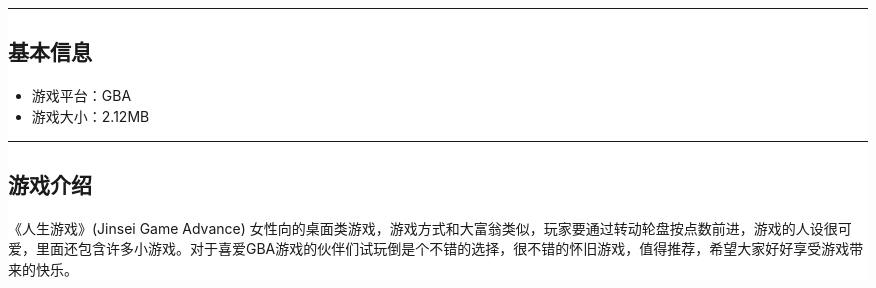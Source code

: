  <hr><h2>&#22522;&#26412;&#20449;&#24687;</h2> <ul><li>&#28216;&#25103;&#24179;&#21488;&#65306;GBA</li><li>&#28216;&#25103;&#22823;&#23567;&#65306;2.12MB</li></ul><hr><h2>&#28216;&#25103;&#20171;&#32461;</h2> &#12298;&#20154;&#29983;&#28216;&#25103;&#12299;(Jinsei Game Advance) &#22899;&#24615;&#21521;&#30340;&#26700;&#38754;&#31867;&#28216;&#25103;&#65292;&#28216;&#25103;&#26041;&#24335;&#21644;&#22823;&#23500;&#32705;&#31867;&#20284;&#65292;&#29609;&#23478;&#35201;&#36890;&#36807;&#36716;&#21160;&#36718;&#30424;&#25353;&#28857;&#25968;&#21069;&#36827;&#65292;&#28216;&#25103;&#30340;&#20154;&#35774;&#24456;&#21487;&#29233;&#65292;&#37324;&#38754;&#36824;&#21253;&#21547;&#35768;&#22810;&#23567;&#28216;&#25103;&#12290;&#23545;&#20110;&#21916;&#29233;GBA&#28216;&#25103;&#30340;&#20249;&#20276;&#20204;&#35797;&#29609;&#20498;&#26159;&#20010;&#19981;&#38169;&#30340;&#36873;&#25321;&#65292;&#24456;&#19981;&#38169;&#30340;&#24576;&#26087;&#28216;&#25103;&#65292;&#20540;&#24471;&#25512;&#33616;&#65292;&#24076;&#26395;&#22823;&#23478;&#22909;&#22909;&#20139;&#21463;&#28216;&#25103;&#24102;&#26469;&#30340;&#24555;&#20048;&#12290;